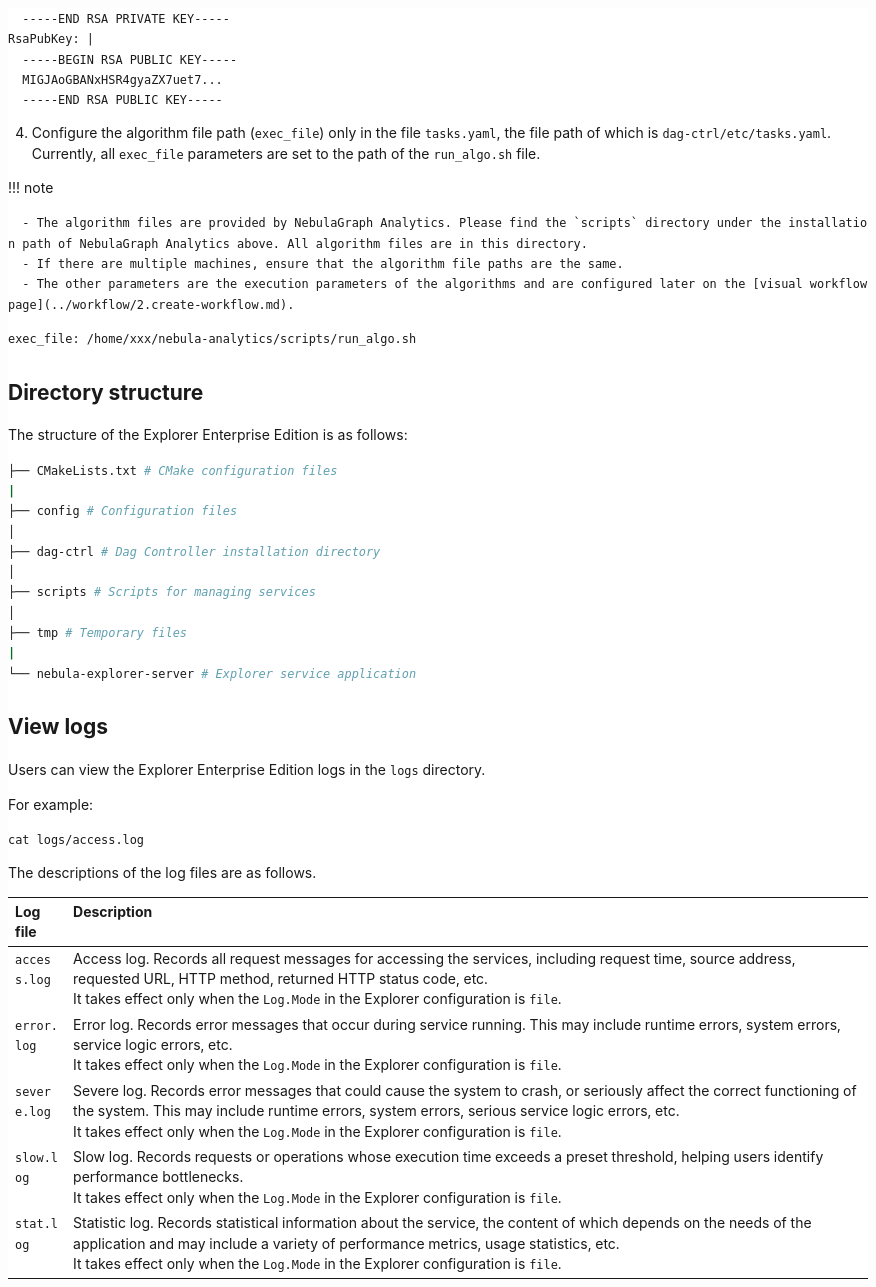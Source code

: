   ```
    -----END RSA PRIVATE KEY-----  
  RsaPubKey: |
    -----BEGIN RSA PUBLIC KEY-----
    MIGJAoGBANxHSR4gyaZX7uet7...
    -----END RSA PUBLIC KEY-----
  ```

4. Configure the algorithm file path (`exec_file`) only in the file `tasks.yaml`, the file path of which is `dag-ctrl/etc/tasks.yaml`. Currently, all `exec_file` parameters are set to the path of the `run_algo.sh` file.

  !!! note

      - The algorithm files are provided by NebulaGraph Analytics. Please find the `scripts` directory under the installation path of NebulaGraph Analytics above. All algorithm files are in this directory.  
      - If there are multiple machines, ensure that the algorithm file paths are the same.
      - The other parameters are the execution parameters of the algorithms and are configured later on the [visual workflow page](../workflow/2.create-workflow.md).

  ```bash
  exec_file: /home/xxx/nebula-analytics/scripts/run_algo.sh
  ```

## Directory structure

The structure of the Explorer Enterprise Edition is as follows:

```bash
├── CMakeLists.txt # CMake configuration files
|
├── config # Configuration files
│   
├── dag-ctrl # Dag Controller installation directory
│   
├── scripts # Scripts for managing services
│   
├── tmp # Temporary files
|
└── nebula-explorer-server # Explorer service application
```

## View logs

Users can view the Explorer Enterprise Edition logs in the `logs` directory.

For example:

```
cat logs/access.log
```

The descriptions of the log files are as follows.

|Log file| Description |
|:--|:--|
|`access.log`| Access log. Records all request messages for accessing the services, including request time, source address, requested URL, HTTP method, returned HTTP status code, etc.</br>It takes effect only when the `Log.Mode` in the Explorer configuration is `file`.   |
|`error.log`|  Error log. Records error messages that occur during service running. This may include runtime errors, system errors, service logic errors, etc.</br>It takes effect only when the `Log.Mode` in the Explorer configuration is `file`. |
|`severe.log`| Severe log. Records error messages that could cause the system to crash, or seriously affect the correct functioning of the system. This may include runtime errors, system errors, serious service logic errors, etc.</br>It takes effect only when the `Log.Mode` in the Explorer configuration is `file`.   |
|`slow.log`|  Slow log. Records requests or operations whose execution time exceeds a preset threshold, helping users identify performance bottlenecks.</br>It takes effect only when the `Log.Mode` in the Explorer configuration is `file`.  |
|`stat.log`|  Statistic log. Records statistical information about the service, the content of which depends on the needs of the application and may include a variety of performance metrics, usage statistics, etc.</br>It takes effect only when the `Log.Mode` in the Explorer configuration is `file`.  |
